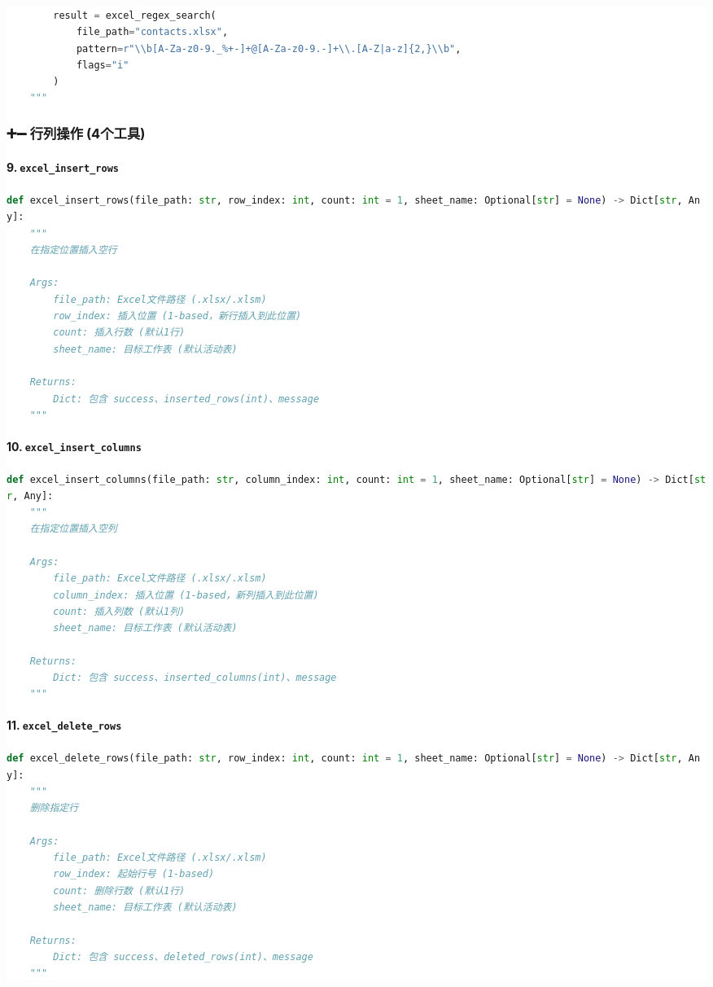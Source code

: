 ```python
        result = excel_regex_search(
            file_path="contacts.xlsx",
            pattern=r"\\b[A-Za-z0-9._%+-]+@[A-Za-z0-9.-]+\\.[A-Z|a-z]{2,}\\b",
            flags="i"
        )
    """
```

### ➕➖ **行列操作** (4个工具)

#### 9. `excel_insert_rows`
```python
def excel_insert_rows(file_path: str, row_index: int, count: int = 1, sheet_name: Optional[str] = None) -> Dict[str, Any]:
    """
    在指定位置插入空行
    
    Args:
        file_path: Excel文件路径 (.xlsx/.xlsm)  
        row_index: 插入位置 (1-based，新行插入到此位置)
        count: 插入行数 (默认1行)
        sheet_name: 目标工作表 (默认活动表)
        
    Returns:
        Dict: 包含 success、inserted_rows(int)、message
    """
```

#### 10. `excel_insert_columns`
```python
def excel_insert_columns(file_path: str, column_index: int, count: int = 1, sheet_name: Optional[str] = None) -> Dict[str, Any]:
    """
    在指定位置插入空列
    
    Args:
        file_path: Excel文件路径 (.xlsx/.xlsm)
        column_index: 插入位置 (1-based，新列插入到此位置)  
        count: 插入列数 (默认1列)
        sheet_name: 目标工作表 (默认活动表)
        
    Returns:
        Dict: 包含 success、inserted_columns(int)、message
    """
```

#### 11. `excel_delete_rows`
```python
def excel_delete_rows(file_path: str, row_index: int, count: int = 1, sheet_name: Optional[str] = None) -> Dict[str, Any]:
    """
    删除指定行
    
    Args:
        file_path: Excel文件路径 (.xlsx/.xlsm)
        row_index: 起始行号 (1-based)
        count: 删除行数 (默认1行)
        sheet_name: 目标工作表 (默认活动表)
        
    Returns:
        Dict: 包含 success、deleted_rows(int)、message
    """
```

